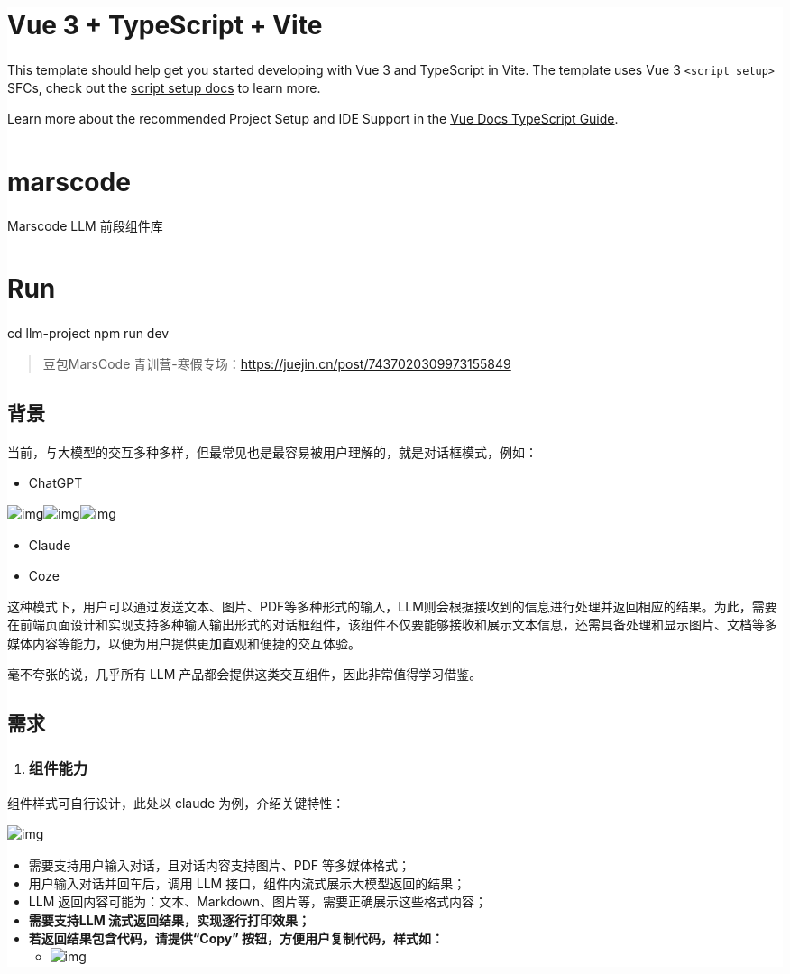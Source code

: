 # Vue 3 + TypeScript + Vite

This template should help get you started developing with Vue 3 and TypeScript in Vite. The template uses Vue 3 `<script setup>` SFCs, check out the [script setup docs](https://v3.vuejs.org/api/sfc-script-setup.html#sfc-script-setup) to learn more.

Learn more about the recommended Project Setup and IDE Support in the [Vue Docs TypeScript Guide](https://vuejs.org/guide/typescript/overview.html#project-setup).



# marscode

Marscode LLM 前段组件库

# Run

cd llm-project
npm run dev

> 豆包MarsCode 青训营-寒假专场：https://juejin.cn/post/7437020309973155849

## 背景

当前，与大模型的交互多种多样，但最常见也是最容易被用户理解的，就是对话框模式，例如：

- ChatGPT

![img](https://bytedance.larkoffice.com/space/api/box/stream/download/asynccode/?code=YzI1NTEyNDQ1ODJmZTZmNzM4NjNiNjJkYmZmMzkzNjJfRGRpUjljNnpPanZpUW1xZWVvYm5vWVJ1RUJndG5RbXBfVG9rZW46UnM4WWJxbGdDb3BuSzB4N1NOR2NwcDA2bkdjXzE3MzY5NTYzNzI6MTczNjk1OTk3Ml9WNA)![img](https://bytedance.larkoffice.com/space/api/box/stream/download/asynccode/?code=YzVkMTBlN2VlYmE0NTgzNmNjYzM5Mzg5NjZjYjZjMWZfODF0STZGbUFKcnRMeDRia0FOaUJqbHZnVTBjWkdwSnZfVG9rZW46Qms3TWJ3amQ4b05HTEt4TXR5VWNma0ZwbnVmXzE3MzY5NTYzNzI6MTczNjk1OTk3Ml9WNA)![img](https://bytedance.larkoffice.com/space/api/box/stream/download/asynccode/?code=OGYxNzA1ZGVmNjcwM2Y3YWFhOThkYWMxOGRiOGVlOGVfanNLTnFSUmIwcEdjaVNJYjg2VWtDcVZaWFhudnVnR3pfVG9rZW46SDlaRGJHWElnb3plaEt4RUpFRGN0eTk2bldmXzE3MzY5NTYzNzI6MTczNjk1OTk3Ml9WNA)

- Claude

- Coze

这种模式下，用户可以通过发送文本、图片、PDF等多种形式的输入，LLM则会根据接收到的信息进行处理并返回相应的结果。为此，需要在前端页面设计和实现支持多种输入输出形式的对话框组件，该组件不仅要能够接收和展示文本信息，还需具备处理和显示图片、文档等多媒体内容等能力，以便为用户提供更加直观和便捷的交互体验。

毫不夸张的说，几乎所有 LLM 产品都会提供这类交互组件，因此非常值得学习借鉴。

## 需求

1. ### 组件能力

组件样式可自行设计，此处以 claude 为例，介绍关键特性：

![img](https://bytedance.larkoffice.com/space/api/box/stream/download/asynccode/?code=NWIxYmY2M2JkYjU5MjA4YzU0ZmI4MTFiNzM1ZDViMjJfZXBaYWI1bFhhZUNCeFZmdUZPQUM3eE9OZFJDNm5WeTlfVG9rZW46T05CbmJHZDFOb2hYUjJ4RzJmM2M4OTdsbjdzXzE3MzY5NTYzNzI6MTczNjk1OTk3Ml9WNA)

- 需要支持用户输入对话，且对话内容支持图片、PDF 等多媒体格式；
- 用户输入对话并回车后，调用 LLM 接口，组件内流式展示大模型返回的结果；
- LLM 返回内容可能为：文本、Markdown、图片等，需要正确展示这些格式内容；
- **需要支持LLM 流式返回结果，实现逐行打印效果；**
- **若返回结果包含代码，请提供“Copy” 按钮，方便用户复制代码，样式如：**
    - ![img](https://bytedance.larkoffice.com/space/api/box/stream/download/asynccode/?code=NTkzMTI4MDg5MmJjNDNhMmNmNDdkZjJmNDg3NzgyMDVfV3MzZlU2SzhWRENBcmxYendKWUJDcks0MWNZelEwVHZfVG9rZW46SE82MmJLaU1nb2dqeEp4ejVrSWN2Wkxsbm5kXzE3MzY5NTYzNzI6MTczNjk1OTk3Ml9WNA)
